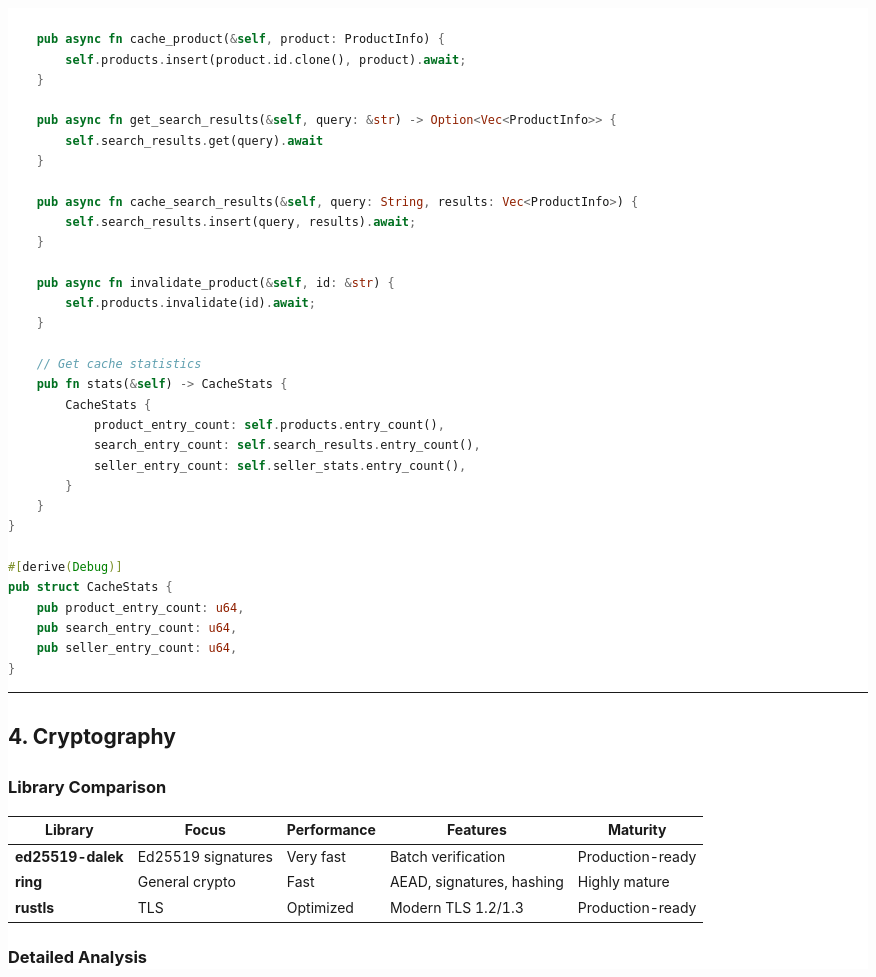 ```rust

    pub async fn cache_product(&self, product: ProductInfo) {
        self.products.insert(product.id.clone(), product).await;
    }

    pub async fn get_search_results(&self, query: &str) -> Option<Vec<ProductInfo>> {
        self.search_results.get(query).await
    }

    pub async fn cache_search_results(&self, query: String, results: Vec<ProductInfo>) {
        self.search_results.insert(query, results).await;
    }

    pub async fn invalidate_product(&self, id: &str) {
        self.products.invalidate(id).await;
    }

    // Get cache statistics
    pub fn stats(&self) -> CacheStats {
        CacheStats {
            product_entry_count: self.products.entry_count(),
            search_entry_count: self.search_results.entry_count(),
            seller_entry_count: self.seller_stats.entry_count(),
        }
    }
}

#[derive(Debug)]
pub struct CacheStats {
    pub product_entry_count: u64,
    pub search_entry_count: u64,
    pub seller_entry_count: u64,
}
```

---

## 4. Cryptography

### Library Comparison

| Library | Focus | Performance | Features | Maturity |
|---------|-------|-------------|----------|----------|
| **ed25519-dalek** | Ed25519 signatures | Very fast | Batch verification | Production-ready |
| **ring** | General crypto | Fast | AEAD, signatures, hashing | Highly mature |
| **rustls** | TLS | Optimized | Modern TLS 1.2/1.3 | Production-ready |

### Detailed Analysis
